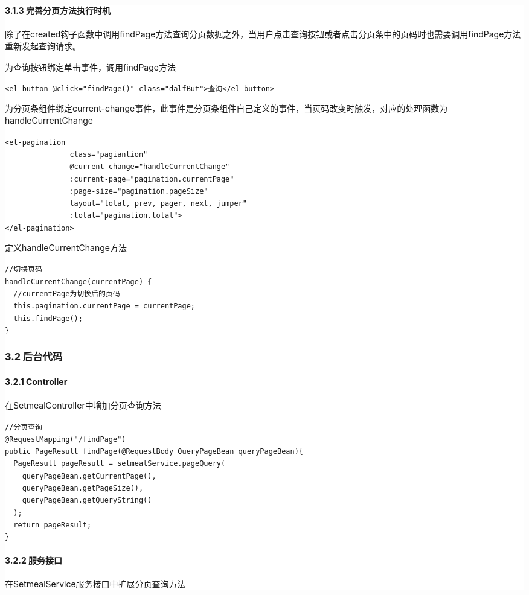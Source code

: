 
#### 3.1.3 完善分页方法执行时机

除了在created钩子函数中调用findPage方法查询分页数据之外，当用户点击查询按钮或者点击分页条中的页码时也需要调用findPage方法重新发起查询请求。

为查询按钮绑定单击事件，调用findPage方法

```
<el-button @click="findPage()" class="dalfBut">查询</el-button>
```

为分页条组件绑定current-change事件，此事件是分页条组件自己定义的事件，当页码改变时触发，对应的处理函数为handleCurrentChange

```
<el-pagination
               class="pagiantion"
               @current-change="handleCurrentChange"
               :current-page="pagination.currentPage"
               :page-size="pagination.pageSize"
               layout="total, prev, pager, next, jumper"
               :total="pagination.total">
</el-pagination>
```

定义handleCurrentChange方法

```
//切换页码
handleCurrentChange(currentPage) {
  //currentPage为切换后的页码
  this.pagination.currentPage = currentPage;
  this.findPage();
}
```

### 3.2 后台代码

#### 3.2.1 Controller

在SetmealController中增加分页查询方法

```
//分页查询
@RequestMapping("/findPage")
public PageResult findPage(@RequestBody QueryPageBean queryPageBean){
  PageResult pageResult = setmealService.pageQuery(
    queryPageBean.getCurrentPage(), 
    queryPageBean.getPageSize(), 
    queryPageBean.getQueryString()
  );
  return pageResult;
}
```

#### 3.2.2 服务接口

在SetmealService服务接口中扩展分页查询方法
